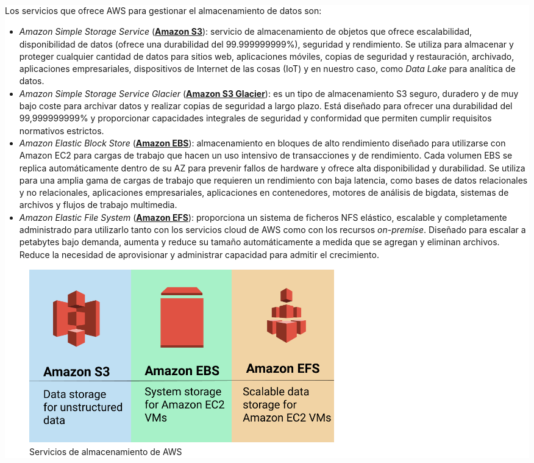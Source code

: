 Los servicios que ofrece AWS para gestionar el almacenamiento de datos son:

* *Amazon Simple Storage Service* ([**Amazon S3**](https://aws.amazon.com/es/s3/)): servicio de almacenamiento de objetos que ofrece escalabilidad, disponibilidad de datos (ofrece una durabilidad del 99.999999999%), seguridad y rendimiento. Se utiliza para almacenar y proteger cualquier cantidad de datos para sitios web, aplicaciones móviles, copias de seguridad y restauración, archivado, aplicaciones empresariales, dispositivos de Internet de las cosas (IoT) y en nuestro caso, como *Data Lake* para analítica de datos.
* *Amazon Simple Storage Service Glacier* ([**Amazon S3 Glacier**](https://aws.amazon.com/es/s3/storage-classes/glacier/)): es un tipo de almacenamiento S3 seguro, duradero y de muy bajo coste para archivar datos y realizar copias de seguridad a largo plazo. Está diseñado para ofrecer una durabilidad del 99,999999999% y proporcionar capacidades integrales de seguridad y conformidad que permiten cumplir requisitos normativos estrictos.
* *Amazon Elastic Block Store* ([**Amazon EBS**](https://aws.amazon.com/es/ebs/)): almacenamiento en bloques de alto rendimiento diseñado para utilizarse con Amazon EC2 para cargas de trabajo que hacen un uso intensivo de transacciones y de rendimiento. Cada volumen EBS se replica automáticamente dentro de su AZ para prevenir fallos de hardware y ofrece alta disponibilidad y durabilidad. Se utiliza para una amplia gama de cargas de trabajo que requieren un rendimiento con baja latencia, como bases de datos relacionales y no relacionales, aplicaciones empresariales, aplicaciones en contenedores, motores de análisis de bigdata, sistemas de archivos y flujos de trabajo multimedia.
* *Amazon Elastic File System* ([**Amazon EFS**](https://aws.amazon.com/es/efs/)): proporciona un sistema de ficheros NFS elástico, escalable y completamente administrado para utilizarlo tanto con los servicios cloud de AWS como con los recursos *on-premise*. Diseñado para escalar a petabytes bajo demanda, aumenta y reduce su tamaño automáticamente a medida que se agregan y eliminan archivos. Reduce la necesidad de aprovisionar y administrar capacidad para admitir el crecimiento.

<figure style="align: center;">
    <img src="images/02s3-ebs-efs.png" width="500">
    <figcaption>Servicios de almacenamiento de AWS</figcaption>
</figure>
